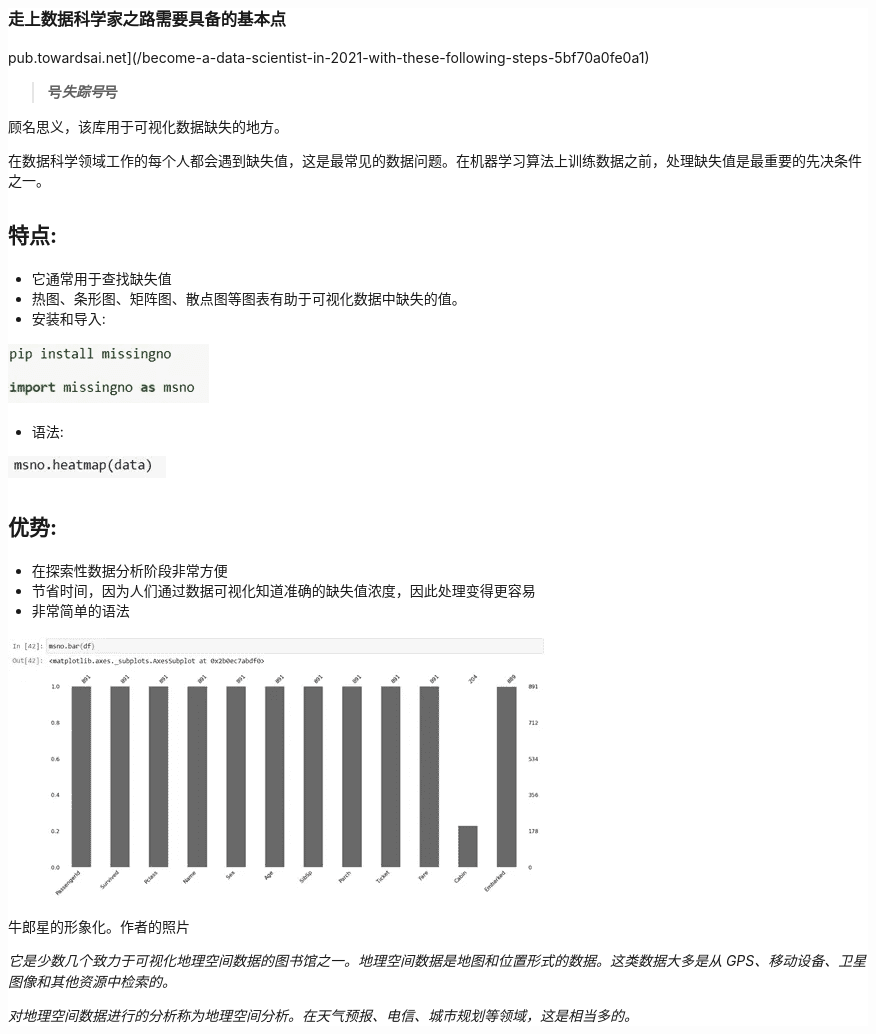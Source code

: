 ### 走上数据科学家之路需要具备的基本点

pub.towardsai.net](/become-a-data-scientist-in-2021-with-these-following-steps-5bf70a0fe0a1) 

> **号*失踪号*号**

顾名思义，该库用于可视化数据缺失的地方。

在数据科学领域工作的每个人都会遇到缺失值，这是最常见的数据问题。在机器学习算法上训练数据之前，处理缺失值是最重要的先决条件之一。

## 特点:

*   它通常用于查找缺失值
*   热图、条形图、矩阵图、散点图等图表有助于可视化数据中缺失的值。
*   安装和导入:

![](img/8c1392eb6ca1b3da0d9568918f3e83e3.png)

*   语法:

![](img/5a5cd4dbf50d958d54e8ff13bd1d79be.png)

## 优势:

*   在探索性数据分析阶段非常方便
*   节省时间，因为人们通过数据可视化知道准确的缺失值浓度，因此处理变得更容易
*   非常简单的语法

![](img/1b053d1269d7b8f22deb6fc48781356e.png)

牛郎星的形象化。作者的照片

*它是少数几个致力于可视化地理空间数据的图书馆之一。地理空间数据是地图和位置形式的数据。这类数据大多是从 GPS、移动设备、卫星图像和其他资源中检索的。*

*对地理空间数据进行的分析称为地理空间分析。在天气预报、电信、城市规划等领域，这是相当多的。*
